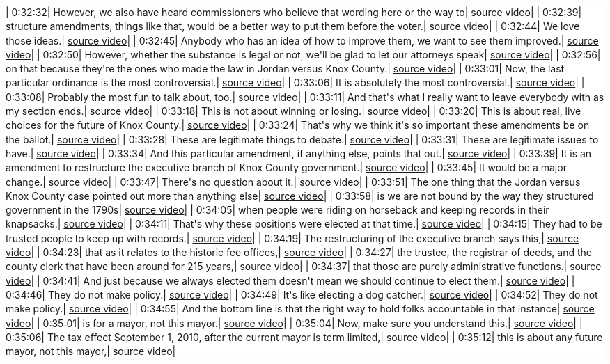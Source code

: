 | 0:32:32| However, we also have heard commissioners who believe that wording here or the way to| [source video](https://archive.org/details/cocom080331forum?start=1952)|
| 0:32:39| structure amendments, things like that, would be a better way to put them before the voter.| [source video](https://archive.org/details/cocom080331forum?start=1959)|
| 0:32:44| We love those ideas.| [source video](https://archive.org/details/cocom080331forum?start=1964)|
| 0:32:45| Anybody who has an idea of how to improve them, we want to see them improved.| [source video](https://archive.org/details/cocom080331forum?start=1965)|
| 0:32:50| However, whether the substance is legal or not, we'll be glad to let our attorneys speak| [source video](https://archive.org/details/cocom080331forum?start=1970)|
| 0:32:56| on that because they're the ones who made the law in Jordan versus Knox County.| [source video](https://archive.org/details/cocom080331forum?start=1976)|
| 0:33:01| Now, the last particular ordinance is the most controversial.| [source video](https://archive.org/details/cocom080331forum?start=1981)|
| 0:33:06| It is absolutely the most controversial.| [source video](https://archive.org/details/cocom080331forum?start=1986)|
| 0:33:08| Probably the most fun to talk about, too.| [source video](https://archive.org/details/cocom080331forum?start=1988)|
| 0:33:11| And that's what I really want to leave everybody with as my section ends.| [source video](https://archive.org/details/cocom080331forum?start=1991)|
| 0:33:18| This is not about winning or losing.| [source video](https://archive.org/details/cocom080331forum?start=1998)|
| 0:33:20| This is about real, live choices for the future of Knox County.| [source video](https://archive.org/details/cocom080331forum?start=2000)|
| 0:33:24| That's why we think it's so important these amendments be on the ballot.| [source video](https://archive.org/details/cocom080331forum?start=2004)|
| 0:33:28| These are legitimate things to debate.| [source video](https://archive.org/details/cocom080331forum?start=2008)|
| 0:33:31| These are legitimate issues to have.| [source video](https://archive.org/details/cocom080331forum?start=2011)|
| 0:33:34| And this particular amendment, if anything else, points that out.| [source video](https://archive.org/details/cocom080331forum?start=2014)|
| 0:33:39| It is an amendment to restructure the executive branch of Knox County government.| [source video](https://archive.org/details/cocom080331forum?start=2019)|
| 0:33:45| It would be a major change.| [source video](https://archive.org/details/cocom080331forum?start=2025)|
| 0:33:47| There's no question about it.| [source video](https://archive.org/details/cocom080331forum?start=2027)|
| 0:33:51| The one thing that the Jordan versus Knox County case pointed out more than anything else| [source video](https://archive.org/details/cocom080331forum?start=2031)|
| 0:33:58| is we are not bound by the way they structured government in the 1790s| [source video](https://archive.org/details/cocom080331forum?start=2038)|
| 0:34:05| when people were riding on horseback and keeping records in their knapsacks.| [source video](https://archive.org/details/cocom080331forum?start=2045)|
| 0:34:11| That's why these positions were elected at that time.| [source video](https://archive.org/details/cocom080331forum?start=2051)|
| 0:34:15| They had to be trusted people to keep up with records.| [source video](https://archive.org/details/cocom080331forum?start=2055)|
| 0:34:19| The restructuring of the executive branch says this,| [source video](https://archive.org/details/cocom080331forum?start=2059)|
| 0:34:23| that as it relates to the historic fee offices,| [source video](https://archive.org/details/cocom080331forum?start=2063)|
| 0:34:27| the trustee, the registrar of deeds, and the county clerk that have been around for 215 years,| [source video](https://archive.org/details/cocom080331forum?start=2067)|
| 0:34:37| that those are purely administrative functions.| [source video](https://archive.org/details/cocom080331forum?start=2077)|
| 0:34:41| And just because we always elected them doesn't mean we should continue to elect them.| [source video](https://archive.org/details/cocom080331forum?start=2081)|
| 0:34:46| They do not make policy.| [source video](https://archive.org/details/cocom080331forum?start=2086)|
| 0:34:49| It's like electing a dog catcher.| [source video](https://archive.org/details/cocom080331forum?start=2089)|
| 0:34:52| They do not make policy.| [source video](https://archive.org/details/cocom080331forum?start=2092)|
| 0:34:55| And the bottom line is that the right way to hold folks accountable in that instance| [source video](https://archive.org/details/cocom080331forum?start=2095)|
| 0:35:01| is for a mayor, not this mayor.| [source video](https://archive.org/details/cocom080331forum?start=2101)|
| 0:35:04| Now, make sure you understand this.| [source video](https://archive.org/details/cocom080331forum?start=2104)|
| 0:35:06| The tax effect September 1, 2010, after the current mayor is term limited,| [source video](https://archive.org/details/cocom080331forum?start=2106)|
| 0:35:12| this is about any future mayor, not this mayor,| [source video](https://archive.org/details/cocom080331forum?start=2112)|